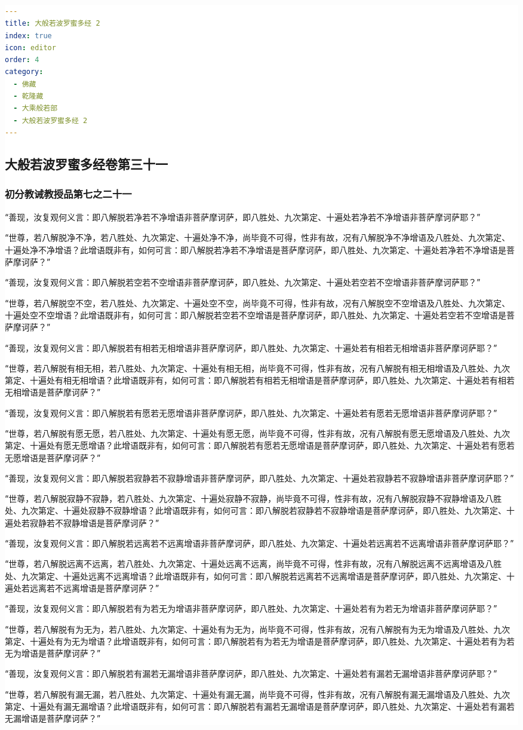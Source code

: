 ```yaml
---
title: 大般若波罗蜜多经 2
index: true
icon: editor
order: 4
category:
  - 佛藏
  - 乾隆藏
  - 大乘般若部
  - 大般若波罗蜜多经 2
---
```



## 大般若波罗蜜多经卷第三十一

### 初分教诫教授品第七之二十一

“善现，汝复观何义言：即八解脱若净若不净增语非菩萨摩诃萨，即八胜处、九次第定、十遍处若净若不净增语非菩萨摩诃萨耶？”  

“世尊，若八解脱净不净，若八胜处、九次第定、十遍处净不净，尚毕竟不可得，性非有故，况有八解脱净不净增语及八胜处、九次第定、十遍处净不净增语？此增语既非有，如何可言：即八解脱若净若不净增语是菩萨摩诃萨，即八胜处、九次第定、十遍处若净若不净增语是菩萨摩诃萨？”  

“善现，汝复观何义言：即八解脱若空若不空增语非菩萨摩诃萨，即八胜处、九次第定、十遍处若空若不空增语非菩萨摩诃萨耶？”  

“世尊，若八解脱空不空，若八胜处、九次第定、十遍处空不空，尚毕竟不可得，性非有故，况有八解脱空不空增语及八胜处、九次第定、十遍处空不空增语？此增语既非有，如何可言：即八解脱若空若不空增语是菩萨摩诃萨，即八胜处、九次第定、十遍处若空若不空增语是菩萨摩诃萨？”  

“善现，汝复观何义言：即八解脱若有相若无相增语非菩萨摩诃萨，即八胜处、九次第定、十遍处若有相若无相增语非菩萨摩诃萨耶？”  

“世尊，若八解脱有相无相，若八胜处、九次第定、十遍处有相无相，尚毕竟不可得，性非有故，况有八解脱有相无相增语及八胜处、九次第定、十遍处有相无相增语？此增语既非有，如何可言：即八解脱若有相若无相增语是菩萨摩诃萨，即八胜处、九次第定、十遍处若有相若无相增语是菩萨摩诃萨？”  

“善现，汝复观何义言：即八解脱若有愿若无愿增语非菩萨摩诃萨，即八胜处、九次第定、十遍处若有愿若无愿增语非菩萨摩诃萨耶？”  

“世尊，若八解脱有愿无愿，若八胜处、九次第定、十遍处有愿无愿，尚毕竟不可得，性非有故，况有八解脱有愿无愿增语及八胜处、九次第定、十遍处有愿无愿增语？此增语既非有，如何可言：即八解脱若有愿若无愿增语是菩萨摩诃萨，即八胜处、九次第定、十遍处若有愿若无愿增语是菩萨摩诃萨？”  

“善现，汝复观何义言：即八解脱若寂静若不寂静增语非菩萨摩诃萨，即八胜处、九次第定、十遍处若寂静若不寂静增语非菩萨摩诃萨耶？”  

“世尊，若八解脱寂静不寂静，若八胜处、九次第定、十遍处寂静不寂静，尚毕竟不可得，性非有故，况有八解脱寂静不寂静增语及八胜处、九次第定、十遍处寂静不寂静增语？此增语既非有，如何可言：即八解脱若寂静若不寂静增语是菩萨摩诃萨，即八胜处、九次第定、十遍处若寂静若不寂静增语是菩萨摩诃萨？”  

“善现，汝复观何义言：即八解脱若远离若不远离增语非菩萨摩诃萨，即八胜处、九次第定、十遍处若远离若不远离增语非菩萨摩诃萨耶？”  

“世尊，若八解脱远离不远离，若八胜处、九次第定、十遍处远离不远离，尚毕竟不可得，性非有故，况有八解脱远离不远离增语及八胜处、九次第定、十遍处远离不远离增语？此增语既非有，如何可言：即八解脱若远离若不远离增语是菩萨摩诃萨，即八胜处、九次第定、十遍处若远离若不远离增语是菩萨摩诃萨？”  

“善现，汝复观何义言：即八解脱若有为若无为增语非菩萨摩诃萨，即八胜处、九次第定、十遍处若有为若无为增语非菩萨摩诃萨耶？”  

“世尊，若八解脱有为无为，若八胜处、九次第定、十遍处有为无为，尚毕竟不可得，性非有故，况有八解脱有为无为增语及八胜处、九次第定、十遍处有为无为增语？此增语既非有，如何可言：即八解脱若有为若无为增语是菩萨摩诃萨，即八胜处、九次第定、十遍处若有为若无为增语是菩萨摩诃萨？”  

“善现，汝复观何义言：即八解脱若有漏若无漏增语非菩萨摩诃萨，即八胜处、九次第定、十遍处若有漏若无漏增语非菩萨摩诃萨耶？”  

“世尊，若八解脱有漏无漏，若八胜处、九次第定、十遍处有漏无漏，尚毕竟不可得，性非有故，况有八解脱有漏无漏增语及八胜处、九次第定、十遍处有漏无漏增语？此增语既非有，如何可言：即八解脱若有漏若无漏增语是菩萨摩诃萨，即八胜处、九次第定、十遍处若有漏若无漏增语是菩萨摩诃萨？”  
